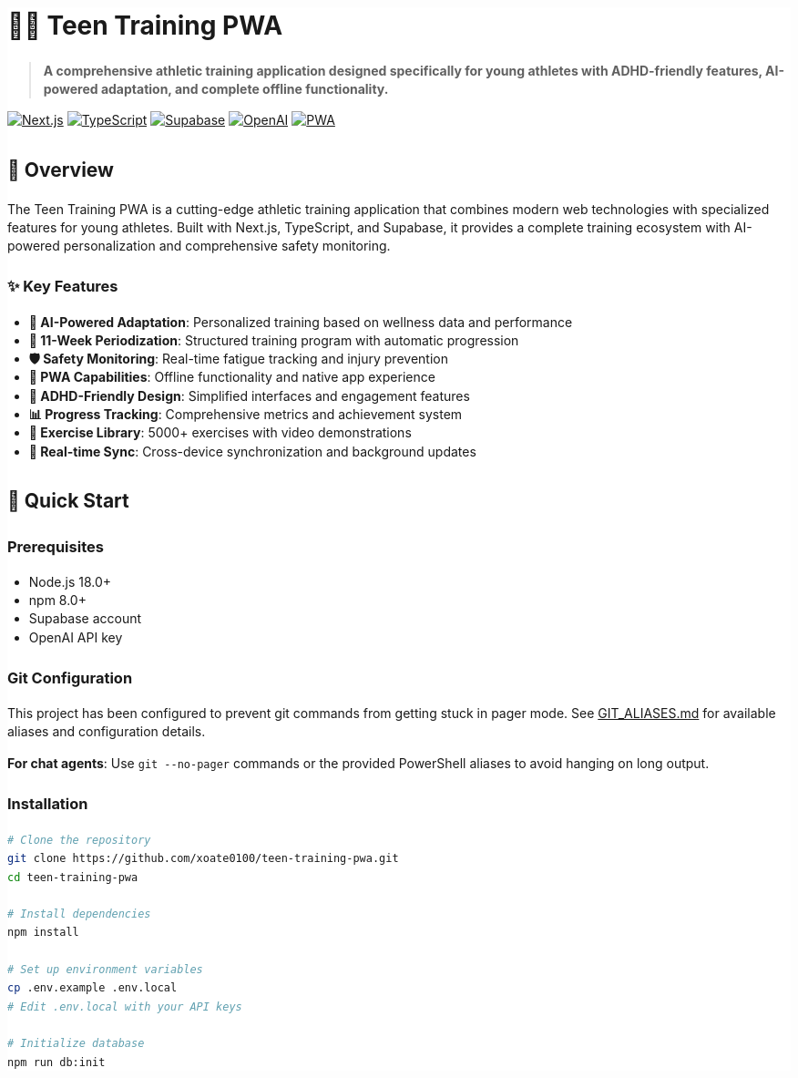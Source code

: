 # 🏃‍♂️ Teen Training PWA

> **A comprehensive athletic training application designed specifically for young athletes with ADHD-friendly features, AI-powered adaptation, and complete offline functionality.**

[![Next.js](https://img.shields.io/badge/Next.js-14.2.32-black)](https://nextjs.org/)
[![TypeScript](https://img.shields.io/badge/TypeScript-5.0-blue)](https://www.typescriptlang.org/)
[![Supabase](https://img.shields.io/badge/Supabase-PostgreSQL-green)](https://supabase.com/)
[![OpenAI](https://img.shields.io/badge/OpenAI-GPT--4-purple)](https://openai.com/)
[![PWA](https://img.shields.io/badge/PWA-Offline%20Ready-orange)](https://web.dev/progressive-web-apps/)

## 🎯 Overview

The Teen Training PWA is a cutting-edge athletic training application that combines modern web technologies with specialized features for young athletes. Built with Next.js, TypeScript, and Supabase, it provides a complete training ecosystem with AI-powered personalization and comprehensive safety monitoring.

### ✨ Key Features

- **🤖 AI-Powered Adaptation**: Personalized training based on wellness data and performance
- **📅 11-Week Periodization**: Structured training program with automatic progression
- **🛡️ Safety Monitoring**: Real-time fatigue tracking and injury prevention
- **📱 PWA Capabilities**: Offline functionality and native app experience
- **🧠 ADHD-Friendly Design**: Simplified interfaces and engagement features
- **📊 Progress Tracking**: Comprehensive metrics and achievement system
- **🎥 Exercise Library**: 5000+ exercises with video demonstrations
- **🔄 Real-time Sync**: Cross-device synchronization and background updates

## 🚀 Quick Start

### Prerequisites

- Node.js 18.0+
- npm 8.0+
- Supabase account
- OpenAI API key

### Git Configuration

This project has been configured to prevent git commands from getting stuck in pager mode. See [GIT_ALIASES.md](./GIT_ALIASES.md) for available aliases and configuration details.

**For chat agents**: Use `git --no-pager` commands or the provided PowerShell aliases to avoid hanging on long output.

### Installation

```bash
# Clone the repository
git clone https://github.com/xoate0100/teen-training-pwa.git
cd teen-training-pwa

# Install dependencies
npm install

# Set up environment variables
cp .env.example .env.local
# Edit .env.local with your API keys

# Initialize database
npm run db:init
```